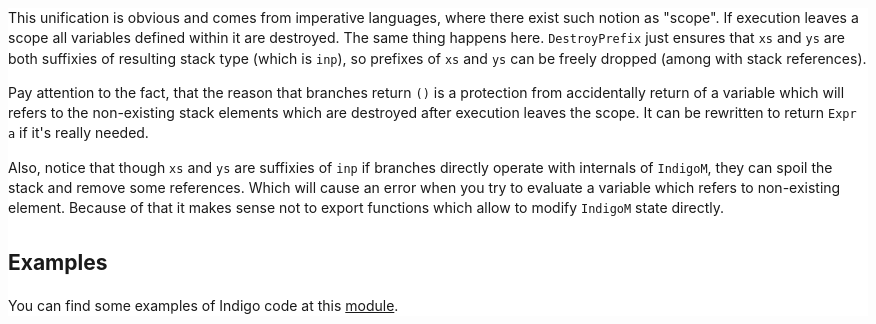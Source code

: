 This unification is obvious and comes from imperative languages, where there exist such notion
as "scope". If execution leaves a scope all variables defined within it are destroyed.
The same thing happens here. `DestroyPrefix` just ensures that `xs` and `ys` are both suffixies
of resulting stack type (which is `inp`), so prefixes of `xs` and `ys` can be freely dropped
(among with stack references).

Pay attention to the fact, that the reason that branches return `()` is a protection from
accidentally return of a variable which will refers to the non-existing stack elements which
are destroyed after execution leaves the scope. It can be rewritten to return `Expr a`
if it's really needed.

Also, notice that though `xs` and `ys` are suffixies of `inp` if branches directly operate
with internals of `IndigoM`, they can spoil the stack and remove some references.
Which will cause an error when you try to evaluate a variable which refers to non-existing element.
Because of that it makes sense not to export functions which allow to modify `IndigoM` state directly.

## Examples
You can find some examples of Indigo code at this [module](src/Indigo/Examples.hs).
